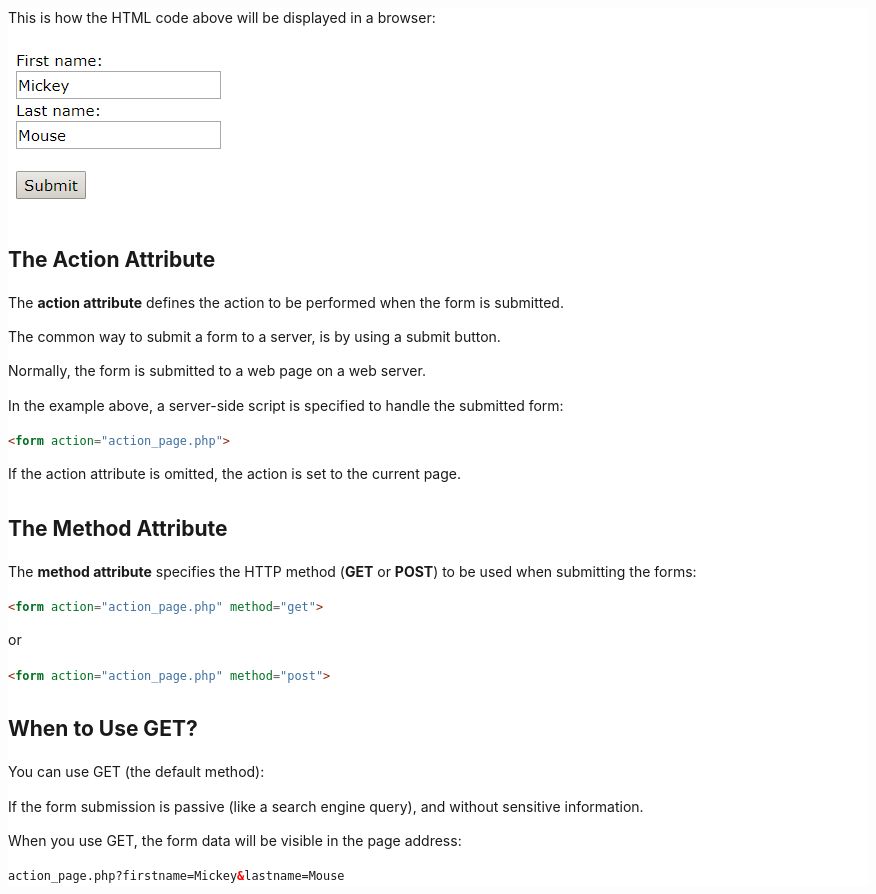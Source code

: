 This is how the HTML code above will be displayed in a browser:

![submit_button](images\submit_button.png)

## The Action Attribute

The **action attribute** defines the action to be performed when the form is submitted.

The common way to submit a form to a server, is by using a submit button.

Normally, the form is submitted to a web page on a web server.

In the example above, a server-side script is specified to handle the submitted form:

```html
<form action="action_page.php">
```



If the action attribute is omitted, the action is set to the current page.



## The Method Attribute

The **method attribute** specifies the HTTP method (**GET** or **POST**) to be used when submitting the forms:

```html
<form action="action_page.php" method="get">
```

or

```html
<form action="action_page.php" method="post">
```



## When to Use GET?

You can use GET (the default method):

If the form submission is passive (like a search engine query), and without sensitive information.

When you use GET, the form data will be visible in the page address:

```html
action_page.php?firstname=Mickey&lastname=Mouse
```
